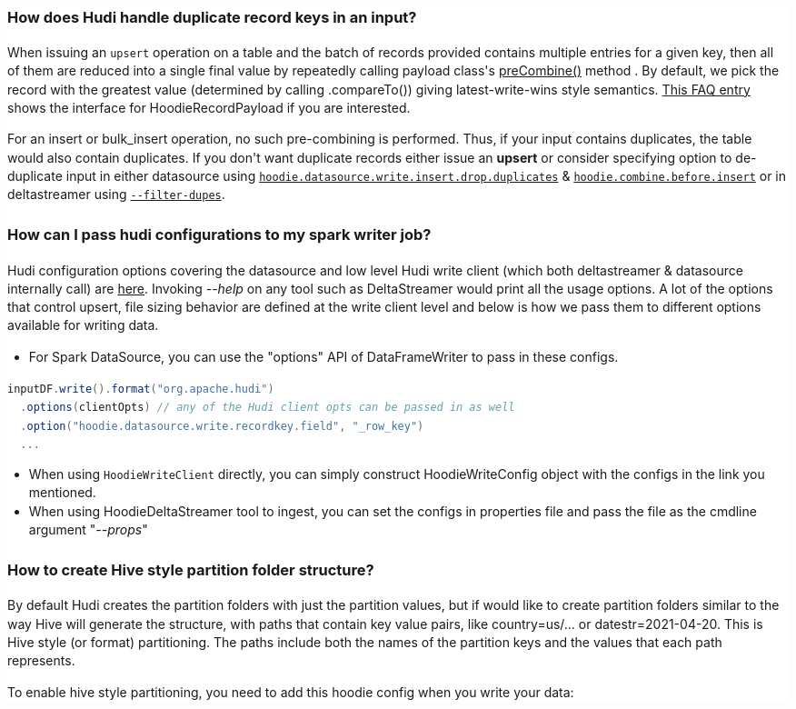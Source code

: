 ### How does Hudi handle duplicate record keys in an input?

When issuing an `upsert` operation on a table and the batch of records provided contains multiple entries for a given key, then all of them are reduced into a single final value by repeatedly calling payload class's [preCombine()](https://github.com/apache/hudi/blob/d3edac4612bde2fa9deca9536801dbc48961fb95/hudi-common/src/main/java/org/apache/hudi/common/model/HoodieRecordPayload.java#L40) method . By default, we pick the record with the greatest value (determined by calling .compareTo()) giving latest-write-wins style semantics. [This FAQ entry](faq_writing_tables#can-i-implement-my-own-logic-for-how-input-records-are-merged-with-record-on-storage) shows the interface for HoodieRecordPayload if you are interested.

For an insert or bulk_insert operation, no such pre-combining is performed. Thus, if your input contains duplicates, the table would also contain duplicates. If you don't want duplicate records either issue an **upsert** or consider specifying option to de-duplicate input in either datasource using [`hoodie.datasource.write.insert.drop.duplicates`](/docs/configurations#hoodiedatasourcewriteinsertdropduplicates) & [`hoodie.combine.before.insert`](/docs/configurations/#hoodiecombinebeforeinsert) or in deltastreamer using [`--filter-dupes`](https://github.com/apache/hudi/blob/d3edac4612bde2fa9deca9536801dbc48961fb95/hudi-utilities/src/main/java/org/apache/hudi/utilities/deltastreamer/HoodieDeltaStreamer.java#L229).

### How can I pass hudi configurations to my spark writer job?

Hudi configuration options covering the datasource and low level Hudi write client (which both deltastreamer & datasource internally call) are [here](/docs/configurations/). Invoking _--help_ on any tool such as DeltaStreamer would print all the usage options. A lot of the options that control upsert, file sizing behavior are defined at the write client level and below is how we pass them to different options available for writing data.

*   For Spark DataSource, you can use the "options" API of DataFrameWriter to pass in these configs.

```scala
inputDF.write().format("org.apache.hudi")
  .options(clientOpts) // any of the Hudi client opts can be passed in as well
  .option("hoodie.datasource.write.recordkey.field", "_row_key")
  ...
```

*   When using `HoodieWriteClient` directly, you can simply construct HoodieWriteConfig object with the configs in the link you mentioned.
*   When using HoodieDeltaStreamer tool to ingest, you can set the configs in properties file and pass the file as the cmdline argument "_--props_"

### How to create Hive style partition folder structure?

By default Hudi creates the partition folders with just the partition values, but if would like to create partition folders similar to the way Hive will generate the structure, with paths that contain key value pairs, like country=us/… or datestr=2021-04-20. This is Hive style (or format) partitioning. The paths include both the names of the partition keys and the values that each path represents.

To enable hive style partitioning, you need to add this hoodie config when you write your data:
